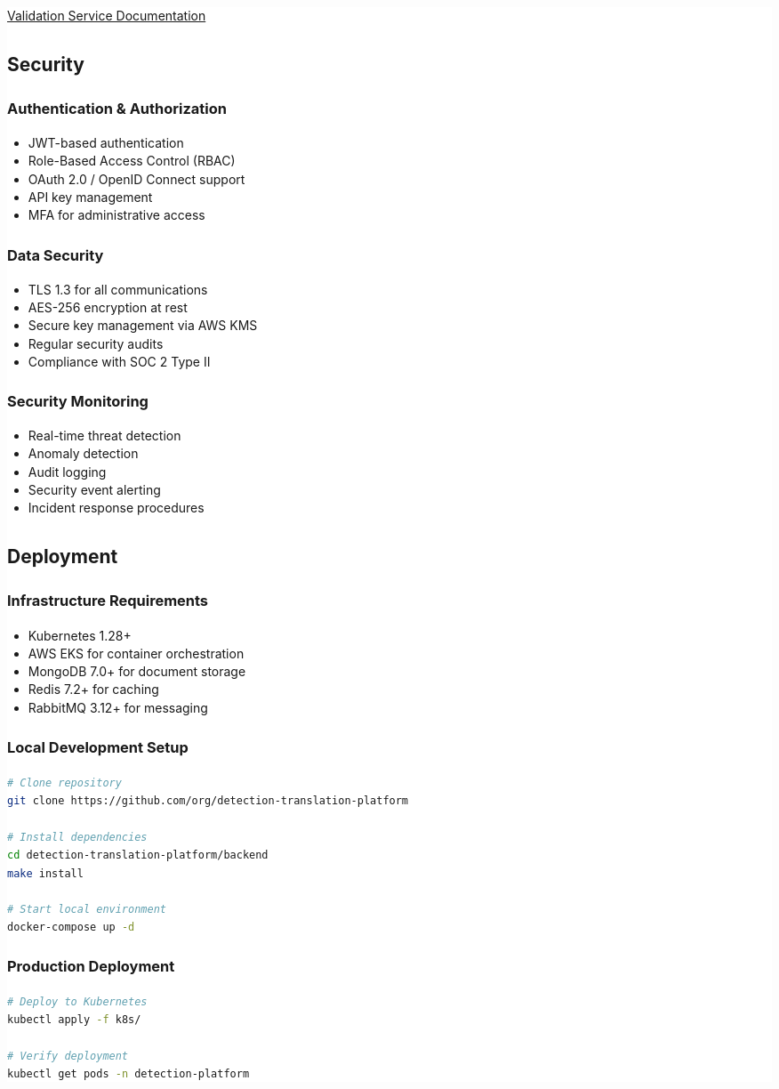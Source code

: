 [Validation Service Documentation](./validation-service/README.md)

## Security

### Authentication & Authorization
- JWT-based authentication
- Role-Based Access Control (RBAC)
- OAuth 2.0 / OpenID Connect support
- API key management
- MFA for administrative access

### Data Security
- TLS 1.3 for all communications
- AES-256 encryption at rest
- Secure key management via AWS KMS
- Regular security audits
- Compliance with SOC 2 Type II

### Security Monitoring
- Real-time threat detection
- Anomaly detection
- Audit logging
- Security event alerting
- Incident response procedures

## Deployment

### Infrastructure Requirements
- Kubernetes 1.28+
- AWS EKS for container orchestration
- MongoDB 7.0+ for document storage
- Redis 7.2+ for caching
- RabbitMQ 3.12+ for messaging

### Local Development Setup
```bash
# Clone repository
git clone https://github.com/org/detection-translation-platform

# Install dependencies
cd detection-translation-platform/backend
make install

# Start local environment
docker-compose up -d
```

### Production Deployment
```bash
# Deploy to Kubernetes
kubectl apply -f k8s/

# Verify deployment
kubectl get pods -n detection-platform
```
